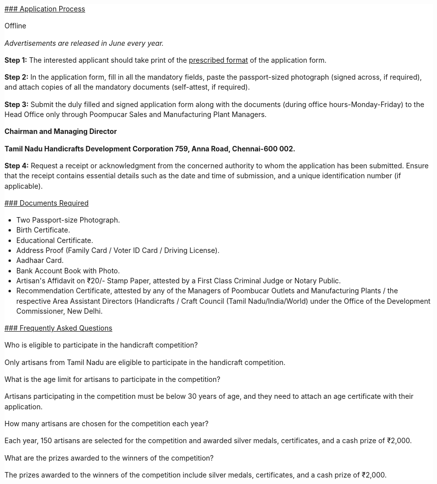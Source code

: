 ﻿

[### Application Process](https://www.myscheme.gov.in/schemes/gnc#application-process)

Offline

_Advertisements are released in June every year._

**Step 1:** The interested applicant should take print of the [prescribed format](https://poompuhar.com/tnhdc/downloads/1697107607445135746.pdf) of the application form.

**Step 2:** In the application form, fill in all the mandatory fields, paste the passport-sized photograph (signed across, if required), and attach copies of all the mandatory documents (self-attest, if required).

**Step 3:** Submit the duly filled and signed application form along with the documents (during office hours-Monday-Friday) to the Head Office only through Poompucar Sales and Manufacturing Plant Managers.

**Chairman and Managing Director**

**Tamil Nadu Handicrafts Development Corporation 759, Anna Road, Chennai-600 002.**

**Step 4:** Request a receipt or acknowledgment from the concerned authority to whom the application has been submitted. Ensure that the receipt contains essential details such as the date and time of submission, and a unique identification number (if applicable).

[### Documents Required](https://www.myscheme.gov.in/schemes/gnc#documents-required)

*   Two Passport-size Photograph.
*   Birth Certificate.
*   Educational Certificate.
*   Address Proof (Family Card / Voter ID Card / Driving License).
*   Aadhaar Card.
*   Bank Account Book with Photo.
*   Artisan's Affidavit on ₹20/- Stamp Paper, attested by a First Class Criminal Judge or Notary Public.
*   Recommendation Certificate, attested by any of the Managers of Poombucar Outlets and Manufacturing Plants / the respective Area Assistant Directors (Handicrafts / Craft Council (Tamil Nadu/India/World) under the Office of the Development Commissioner, New Delhi.

[### Frequently Asked Questions](https://www.myscheme.gov.in/schemes/gnc#faqs)

Who is eligible to participate in the handicraft competition?

Only artisans from Tamil Nadu are eligible to participate in the handicraft competition.

What is the age limit for artisans to participate in the competition?

Artisans participating in the competition must be below 30 years of age, and they need to attach an age certificate with their application.

How many artisans are chosen for the competition each year?

Each year, 150 artisans are selected for the competition and awarded silver medals, certificates, and a cash prize of ₹2,000.

What are the prizes awarded to the winners of the competition?

The prizes awarded to the winners of the competition include silver medals, certificates, and a cash prize of ₹2,000.
